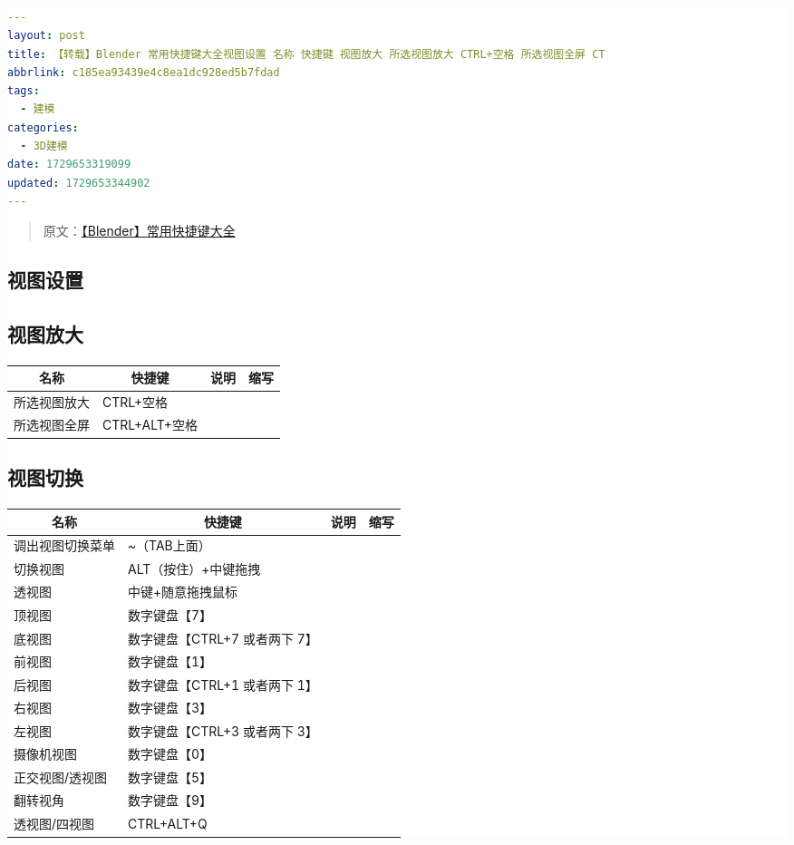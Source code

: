 ```yaml
---
layout: post
title: 【转载】Blender 常用快捷键大全视图设置 名称 快捷键 视图放大 所选视图放大 CTRL+空格 所选视图全屏 CT
abbrlink: c185ea93439e4c8ea1dc928ed5b7fdad
tags:
  - 建模
categories:
  - 3D建模
date: 1729653319099
updated: 1729653344902
---
```


> 原文：[【Blender】常用快捷键大全](https://link.juejin.cn/?target=https%3A%2F%2Fwww.yuelili.com%2Fblender-hotkeys%2F "https://www.yuelili.com/blender-hotkeys/")

## 视图设置

## 视图放大

| 名称     | 快捷键         | 说明 | 缩写 |
| ------ | ----------- | -- | -- |
| 所选视图放大 | CTRL+空格     |    |    |
| 所选视图全屏 | CTRL+ALT+空格 |    |    |

## 视图切换

| 名称       | 快捷键                 | 说明 | 缩写 |
| -------- | ------------------- | -- | -- |
| 调出视图切换菜单 | \~（TAB上面）           |    |    |
| 切换视图     | ALT（按住）+中键拖拽        |    |    |
| 透视图      | 中键+随意拖拽鼠标           |    |    |
| 顶视图      | 数字键盘【7】             |    |    |
| 底视图      | 数字键盘【CTRL+7 或者两下 7】 |    |    |
| 前视图      | 数字键盘【1】             |    |    |
| 后视图      | 数字键盘【CTRL+1 或者两下 1】 |    |    |
| 右视图      | 数字键盘【3】             |    |    |
| 左视图      | 数字键盘【CTRL+3 或者两下 3】 |    |    |
| 摄像机视图    | 数字键盘【0】             |    |    |
| 正交视图/透视图 | 数字键盘【5】             |    |    |
| 翻转视角     | 数字键盘【9】             |    |    |
| 透视图/四视图  | CTRL+ALT+Q          |    |    |
